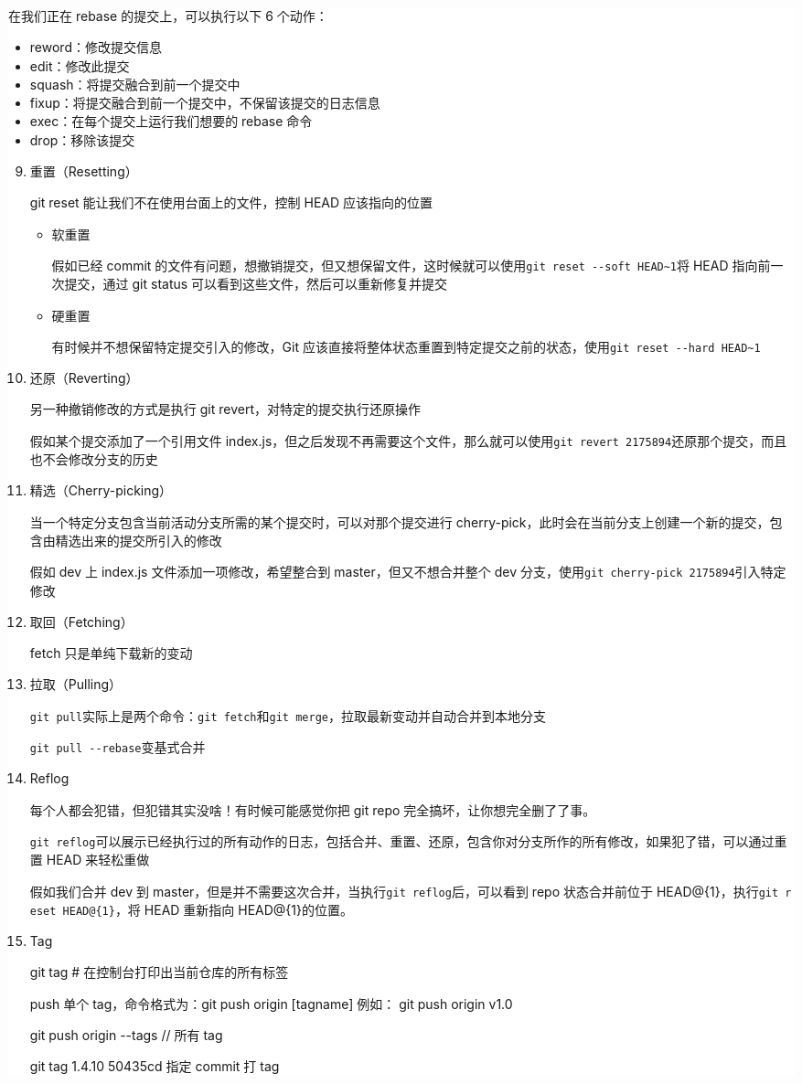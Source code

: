    在我们正在 rebase 的提交上，可以执行以下 6 个动作：

   - reword：修改提交信息
   - edit：修改此提交
   - squash：将提交融合到前一个提交中
   - fixup：将提交融合到前一个提交中，不保留该提交的日志信息
   - exec：在每个提交上运行我们想要的 rebase 命令
   - drop：移除该提交

9. 重置（Resetting）

   git reset 能让我们不在使用台面上的文件，控制 HEAD 应该指向的位置

   - 软重置

     假如已经 commit 的文件有问题，想撤销提交，但又想保留文件，这时候就可以使用`git reset --soft HEAD~1`将 HEAD 指向前一次提交，通过 git status 可以看到这些文件，然后可以重新修复并提交

   - 硬重置

     有时候并不想保留特定提交引入的修改，Git 应该直接将整体状态重置到特定提交之前的状态，使用`git reset --hard HEAD~1`

10. 还原（Reverting）

    另一种撤销修改的方式是执行 git revert，对特定的提交执行还原操作

    假如某个提交添加了一个引用文件 index.js，但之后发现不再需要这个文件，那么就可以使用`git revert 2175894`还原那个提交，而且也不会修改分支的历史

11. 精选（Cherry-picking）

    当一个特定分支包含当前活动分支所需的某个提交时，可以对那个提交进行 cherry-pick，此时会在当前分支上创建一个新的提交，包含由精选出来的提交所引入的修改

    假如 dev 上 index.js 文件添加一项修改，希望整合到 master，但又不想合并整个 dev 分支，使用`git cherry-pick 2175894`引入特定修改

12. 取回（Fetching）

    fetch 只是单纯下载新的变动

13. 拉取（Pulling）

    `git pull`实际上是两个命令：`git fetch`和`git merge`，拉取最新变动并自动合并到本地分支

    `git pull --rebase`变基式合并

14. Reflog

    每个人都会犯错，但犯错其实没啥！有时候可能感觉你把 git repo 完全搞坏，让你想完全删了了事。

    `git reflog`可以展示已经执行过的所有动作的日志，包括合并、重置、还原，包含你对分支所作的所有修改，如果犯了错，可以通过重置 HEAD 来轻松重做

    假如我们合并 dev 到 master，但是并不需要这次合并，当执行`git reflog`后，可以看到 repo 状态合并前位于 HEAD@{1}，执行`git reset HEAD@{1}`，将 HEAD 重新指向 HEAD@{1}的位置。

15. Tag

    git tag # 在控制台打印出当前仓库的所有标签

    push 单个 tag，命令格式为：git push origin [tagname]
    例如： git push origin v1.0

    git push origin --tags // 所有 tag

    git tag 1.4.10 50435cd 指定 commit 打 tag
